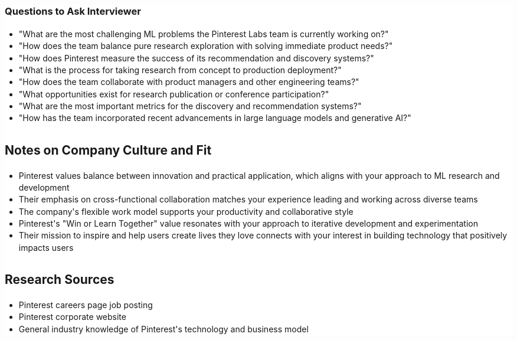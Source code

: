 ### Questions to Ask Interviewer
- "What are the most challenging ML problems the Pinterest Labs team is currently working on?"
- "How does the team balance pure research exploration with solving immediate product needs?"
- "How does Pinterest measure the success of its recommendation and discovery systems?"
- "What is the process for taking research from concept to production deployment?"
- "How does the team collaborate with product managers and other engineering teams?"
- "What opportunities exist for research publication or conference participation?"
- "What are the most important metrics for the discovery and recommendation systems?"
- "How has the team incorporated recent advancements in large language models and generative AI?"

## Notes on Company Culture and Fit
- Pinterest values balance between innovation and practical application, which aligns with your approach to ML research and development
- Their emphasis on cross-functional collaboration matches your experience leading and working across diverse teams
- The company's flexible work model supports your productivity and collaborative style
- Pinterest's "Win or Learn Together" value resonates with your approach to iterative development and experimentation
- Their mission to inspire and help users create lives they love connects with your interest in building technology that positively impacts users

## Research Sources
- Pinterest careers page job posting
- Pinterest corporate website
- General industry knowledge of Pinterest's technology and business model